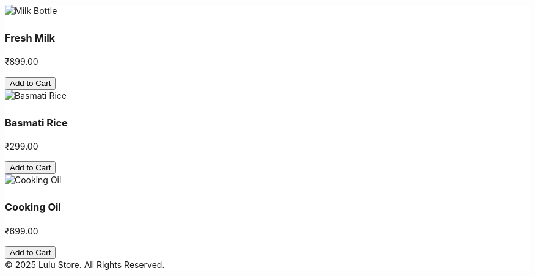 <div class="product">
  <img src="https://images.unsplash.com/photo-1604309909437-23f3b9cce739?fit=crop&w=220&h=180" alt="Milk Bottle">
  <h3>Fresh Milk</h3>
  <p>₹899.00</p>
  <button>Add to Cart</button>
</div>

<div class="product">
  <img src="https://images.unsplash.com/photo-1629142378481-e04f935b6e4c?fit=crop&w=220&h=180" alt="Basmati Rice">
  <h3>Basmati Rice</h3>
  <p>₹299.00</p>
  <button>Add to Cart</button>
</div>

<div class="product">
  <img src="https://images.unsplash.com/photo-1628073886664-9f621c3e23fa?fit=crop&w=220&h=180" alt="Cooking Oil">
  <h3>Cooking Oil</h3>
  <p>₹699.00</p>
  <button>Add to Cart</button>
</div>

  </section>

  <footer>
 &copy; 2025 Lulu Store. All Rights Reserved.
  </footer>

</body>
</html>
